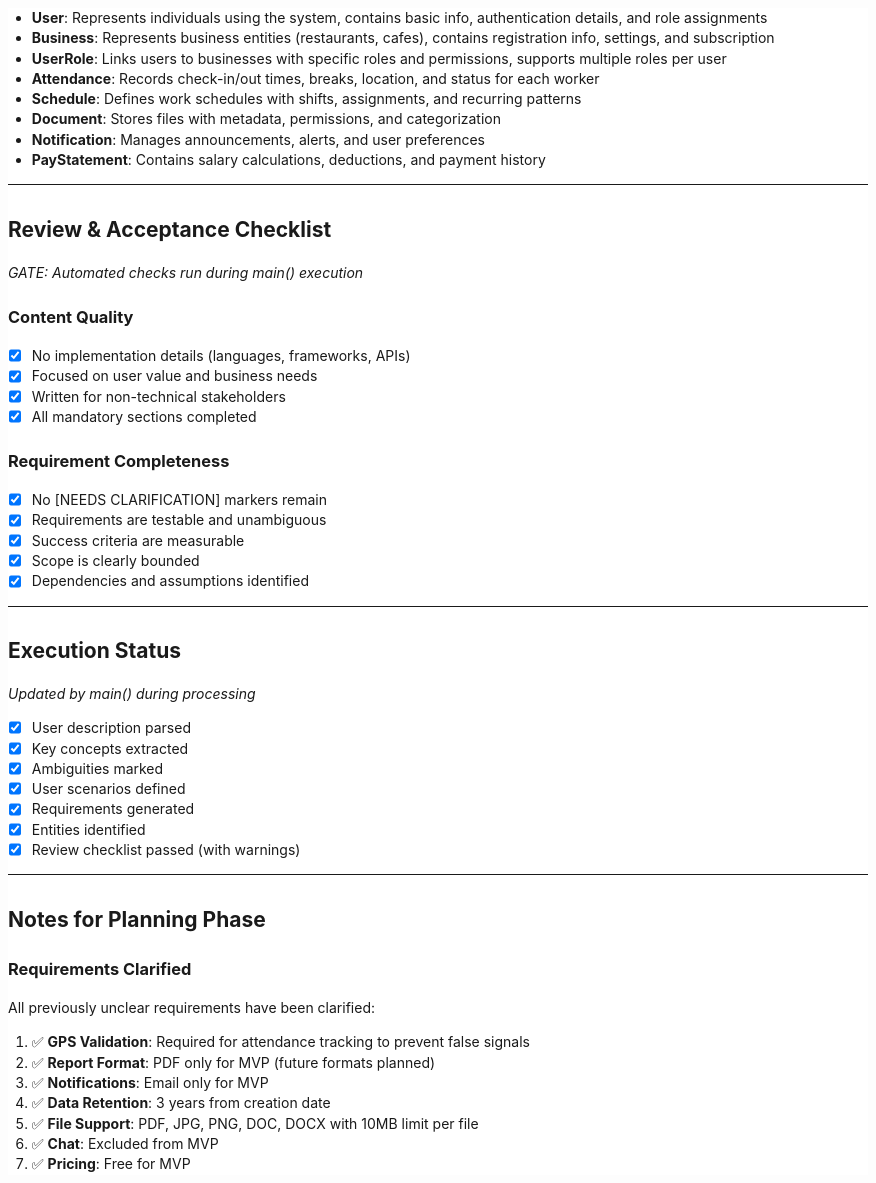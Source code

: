 - **User**: Represents individuals using the system, contains basic info, authentication details, and role assignments
- **Business**: Represents business entities (restaurants, cafes), contains registration info, settings, and subscription
- **UserRole**: Links users to businesses with specific roles and permissions, supports multiple roles per user
- **Attendance**: Records check-in/out times, breaks, location, and status for each worker
- **Schedule**: Defines work schedules with shifts, assignments, and recurring patterns
- **Document**: Stores files with metadata, permissions, and categorization
- **Notification**: Manages announcements, alerts, and user preferences
- **PayStatement**: Contains salary calculations, deductions, and payment history

---

## Review & Acceptance Checklist
*GATE: Automated checks run during main() execution*

### Content Quality
- [x] No implementation details (languages, frameworks, APIs)
- [x] Focused on user value and business needs
- [x] Written for non-technical stakeholders
- [x] All mandatory sections completed

### Requirement Completeness
- [x] No [NEEDS CLARIFICATION] markers remain
- [x] Requirements are testable and unambiguous
- [x] Success criteria are measurable
- [x] Scope is clearly bounded
- [x] Dependencies and assumptions identified

---

## Execution Status
*Updated by main() during processing*

- [x] User description parsed
- [x] Key concepts extracted
- [x] Ambiguities marked
- [x] User scenarios defined
- [x] Requirements generated
- [x] Entities identified
- [x] Review checklist passed (with warnings)

---

## Notes for Planning Phase

### Requirements Clarified
All previously unclear requirements have been clarified:
1. ✅ **GPS Validation**: Required for attendance tracking to prevent false signals
2. ✅ **Report Format**: PDF only for MVP (future formats planned)
3. ✅ **Notifications**: Email only for MVP
4. ✅ **Data Retention**: 3 years from creation date
5. ✅ **File Support**: PDF, JPG, PNG, DOC, DOCX with 10MB limit per file
6. ✅ **Chat**: Excluded from MVP
7. ✅ **Pricing**: Free for MVP
